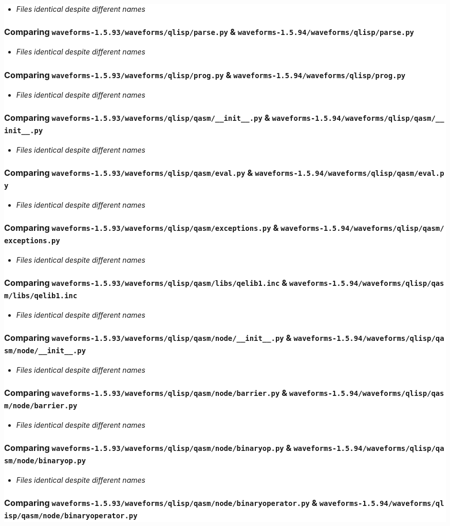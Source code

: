  * *Files identical despite different names*

### Comparing `waveforms-1.5.93/waveforms/qlisp/parse.py` & `waveforms-1.5.94/waveforms/qlisp/parse.py`

 * *Files identical despite different names*

### Comparing `waveforms-1.5.93/waveforms/qlisp/prog.py` & `waveforms-1.5.94/waveforms/qlisp/prog.py`

 * *Files identical despite different names*

### Comparing `waveforms-1.5.93/waveforms/qlisp/qasm/__init__.py` & `waveforms-1.5.94/waveforms/qlisp/qasm/__init__.py`

 * *Files identical despite different names*

### Comparing `waveforms-1.5.93/waveforms/qlisp/qasm/eval.py` & `waveforms-1.5.94/waveforms/qlisp/qasm/eval.py`

 * *Files identical despite different names*

### Comparing `waveforms-1.5.93/waveforms/qlisp/qasm/exceptions.py` & `waveforms-1.5.94/waveforms/qlisp/qasm/exceptions.py`

 * *Files identical despite different names*

### Comparing `waveforms-1.5.93/waveforms/qlisp/qasm/libs/qelib1.inc` & `waveforms-1.5.94/waveforms/qlisp/qasm/libs/qelib1.inc`

 * *Files identical despite different names*

### Comparing `waveforms-1.5.93/waveforms/qlisp/qasm/node/__init__.py` & `waveforms-1.5.94/waveforms/qlisp/qasm/node/__init__.py`

 * *Files identical despite different names*

### Comparing `waveforms-1.5.93/waveforms/qlisp/qasm/node/barrier.py` & `waveforms-1.5.94/waveforms/qlisp/qasm/node/barrier.py`

 * *Files identical despite different names*

### Comparing `waveforms-1.5.93/waveforms/qlisp/qasm/node/binaryop.py` & `waveforms-1.5.94/waveforms/qlisp/qasm/node/binaryop.py`

 * *Files identical despite different names*

### Comparing `waveforms-1.5.93/waveforms/qlisp/qasm/node/binaryoperator.py` & `waveforms-1.5.94/waveforms/qlisp/qasm/node/binaryoperator.py`

